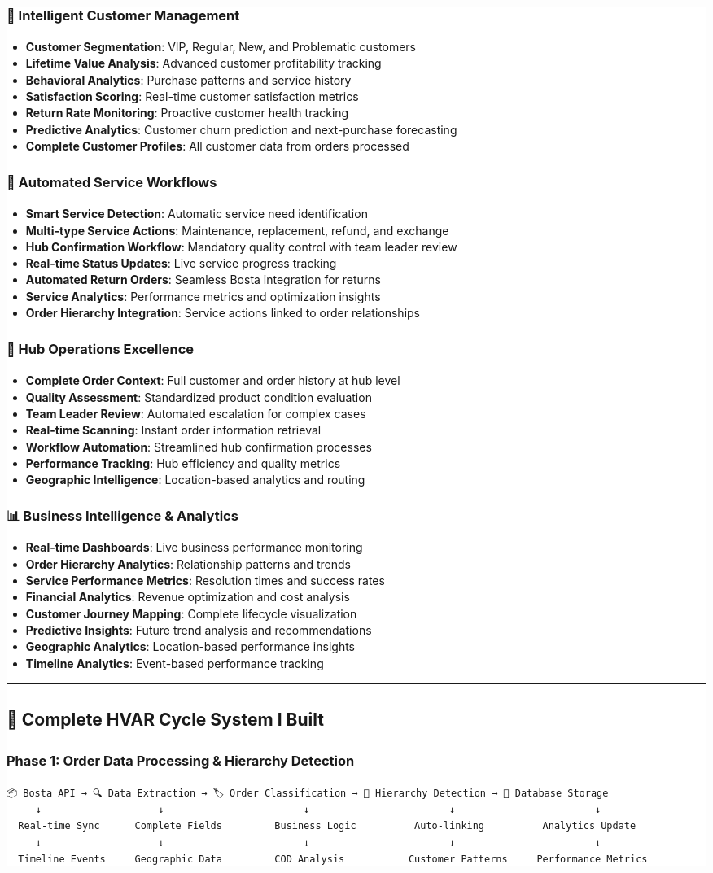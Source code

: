 ### **👥 Intelligent Customer Management**
- **Customer Segmentation**: VIP, Regular, New, and Problematic customers
- **Lifetime Value Analysis**: Advanced customer profitability tracking
- **Behavioral Analytics**: Purchase patterns and service history
- **Satisfaction Scoring**: Real-time customer satisfaction metrics
- **Return Rate Monitoring**: Proactive customer health tracking
- **Predictive Analytics**: Customer churn prediction and next-purchase forecasting
- **Complete Customer Profiles**: All customer data from orders processed

### **🔧 Automated Service Workflows**
- **Smart Service Detection**: Automatic service need identification
- **Multi-type Service Actions**: Maintenance, replacement, refund, and exchange
- **Hub Confirmation Workflow**: Mandatory quality control with team leader review
- **Real-time Status Updates**: Live service progress tracking
- **Automated Return Orders**: Seamless Bosta integration for returns
- **Service Analytics**: Performance metrics and optimization insights
- **Order Hierarchy Integration**: Service actions linked to order relationships

### **🏢 Hub Operations Excellence**
- **Complete Order Context**: Full customer and order history at hub level
- **Quality Assessment**: Standardized product condition evaluation
- **Team Leader Review**: Automated escalation for complex cases
- **Real-time Scanning**: Instant order information retrieval
- **Workflow Automation**: Streamlined hub confirmation processes
- **Performance Tracking**: Hub efficiency and quality metrics
- **Geographic Intelligence**: Location-based analytics and routing

### **📊 Business Intelligence & Analytics**
- **Real-time Dashboards**: Live business performance monitoring
- **Order Hierarchy Analytics**: Relationship patterns and trends
- **Service Performance Metrics**: Resolution times and success rates
- **Financial Analytics**: Revenue optimization and cost analysis
- **Customer Journey Mapping**: Complete lifecycle visualization
- **Predictive Insights**: Future trend analysis and recommendations
- **Geographic Analytics**: Location-based performance insights
- **Timeline Analytics**: Event-based performance tracking

---

## 🔄 **Complete HVAR Cycle System I Built**

### **Phase 1: Order Data Processing & Hierarchy Detection**
```
📦 Bosta API → 🔍 Data Extraction → 🏷️ Order Classification → 🔗 Hierarchy Detection → 💾 Database Storage
     ↓                    ↓                        ↓                        ↓                        ↓
  Real-time Sync      Complete Fields         Business Logic          Auto-linking          Analytics Update
     ↓                    ↓                        ↓                        ↓                        ↓
  Timeline Events     Geographic Data         COD Analysis           Customer Patterns     Performance Metrics
```
